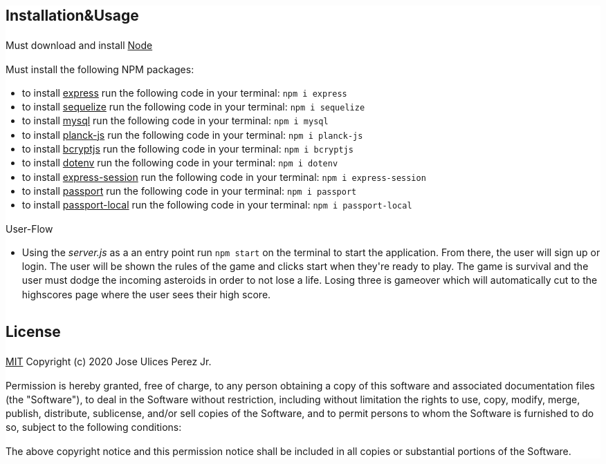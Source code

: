 ## Installation&Usage

Must download and install [Node](https://nodejs.org/en/download/)

Must install the following NPM packages:

- to install [express](https://www.npmjs.com/package/express) run the following code in your terminal:
  `npm i express`
- to install [sequelize](https://www.npmjs.com/package/sequelize) run the following code in your terminal:
  `npm i sequelize`
- to install [mysql](https://www.npmjs.com/package/mysql) run the following code in your terminal:
  `npm i mysql`
- to install [planck-js](https://www.npmjs.com/package/planck-js) run the following code in your terminal:
  `npm i planck-js`
- to install [bcryptjs](https://www.npmjs.com/package/bcryptjs) run the following code in your terminal:
  `npm i bcryptjs`
- to install [dotenv](https://www.npmjs.com/package/dotenv) run the following code in your terminal:
  `npm i dotenv`
- to install [express-session](https://www.npmjs.com/package/express-session) run the following code in your terminal:
  `npm i express-session`
- to install [passport](https://www.npmjs.com/package/passport) run the following code in your terminal:
  `npm i passport`
- to install [passport-local](https://www.npmjs.com/package/passport-local) run the following code in your terminal:
  `npm i passport-local`

User-Flow

- Using the _server.js_ as a an entry point run `npm start` on the terminal to start the application. From there, the user will sign up or login. The user will be shown the rules of the game and clicks start when they're ready to play. The game is survival and the user must dodge the incoming asteroids in order to not lose a life. Losing three is gameover which will automatically cut to the highscores page where the user sees their high score.

## License

[MIT](https://choosealicense.com/licenses/mit/) Copyright (c) 2020 Jose Ulices Perez Jr.

Permission is hereby granted, free of charge, to any person obtaining a copy
of this software and associated documentation files (the "Software"), to deal
in the Software without restriction, including without limitation the rights
to use, copy, modify, merge, publish, distribute, sublicense, and/or sell
copies of the Software, and to permit persons to whom the Software is
furnished to do so, subject to the following conditions:

The above copyright notice and this permission notice shall be included in all
copies or substantial portions of the Software.
